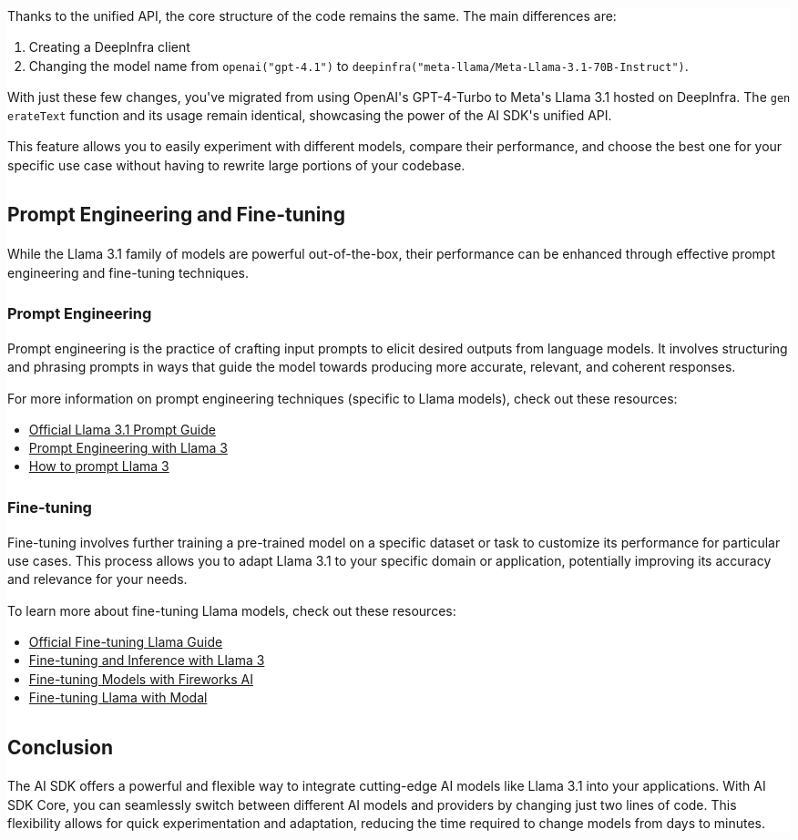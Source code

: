 Thanks to the unified API, the core structure of the code remains the same. The main differences are:

1. Creating a DeepInfra client
2. Changing the model name from `openai("gpt-4.1")` to `deepinfra("meta-llama/Meta-Llama-3.1-70B-Instruct")`.

With just these few changes, you've migrated from using OpenAI's GPT-4-Turbo to Meta's Llama 3.1 hosted on DeepInfra. The `generateText` function and its usage remain identical, showcasing the power of the AI SDK's unified API.

This feature allows you to easily experiment with different models, compare their performance, and choose the best one for your specific use case without having to rewrite large portions of your codebase.

## Prompt Engineering and Fine-tuning

While the Llama 3.1 family of models are powerful out-of-the-box, their performance can be enhanced through effective prompt engineering and fine-tuning techniques.

### Prompt Engineering

Prompt engineering is the practice of crafting input prompts to elicit desired outputs from language models. It involves structuring and phrasing prompts in ways that guide the model towards producing more accurate, relevant, and coherent responses.

For more information on prompt engineering techniques (specific to Llama models), check out these resources:

- [Official Llama 3.1 Prompt Guide](https://llama.meta.com/docs/how-to-guides/prompting)
- [Prompt Engineering with Llama 3](https://github.com/amitsangani/Llama/blob/main/Llama_3_Prompt_Engineering.ipynb)
- [How to prompt Llama 3](https://huggingface.co/blog/llama3#how-to-prompt-llama-3)

### Fine-tuning

Fine-tuning involves further training a pre-trained model on a specific dataset or task to customize its performance for particular use cases. This process allows you to adapt Llama 3.1 to your specific domain or application, potentially improving its accuracy and relevance for your needs.

To learn more about fine-tuning Llama models, check out these resources:

- [Official Fine-tuning Llama Guide](https://llama.meta.com/docs/how-to-guides/fine-tuning)
- [Fine-tuning and Inference with Llama 3](https://docs.inferless.com/how-to-guides/how-to-finetune--and-inference-llama3)
- [Fine-tuning Models with Fireworks AI](https://docs.fireworks.ai/fine-tuning/fine-tuning-models)
- [Fine-tuning Llama with Modal](https://modal.com/docs/examples/llm-finetuning)

## Conclusion

The AI SDK offers a powerful and flexible way to integrate cutting-edge AI models like Llama 3.1 into your applications. With AI SDK Core, you can seamlessly switch between different AI models and providers by changing just two lines of code. This flexibility allows for quick experimentation and adaptation, reducing the time required to change models from days to minutes.
